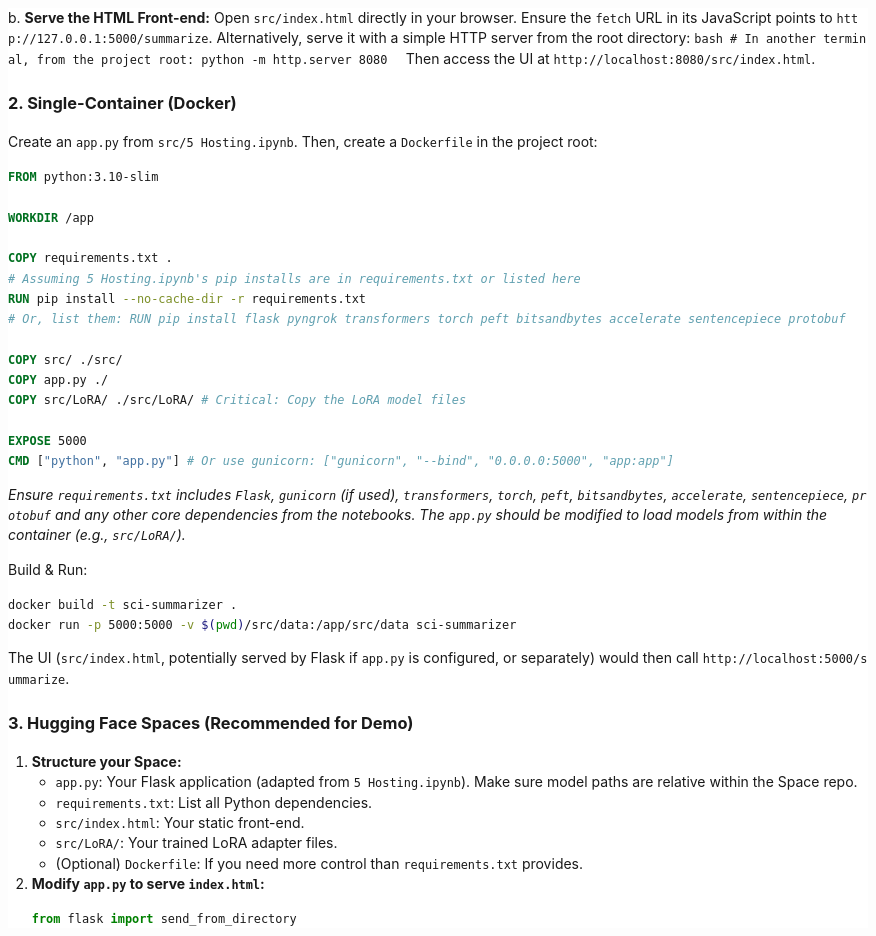   b.  **Serve the HTML Front-end:**
       Open `src/index.html` directly in your browser. Ensure the `fetch` URL in its JavaScript points to `http://127.0.0.1:5000/summarize`.
       Alternatively, serve it with a simple HTTP server from the root directory:
       ```bash
       # In another terminal, from the project root:
       python -m http.server 8080 
       ```
       Then access the UI at `http://localhost:8080/src/index.html`.

### 2. Single-Container (Docker)

   Create an `app.py` from `src/5 Hosting.ipynb`. Then, create a `Dockerfile` in the project root:

   ```dockerfile
   FROM python:3.10-slim

   WORKDIR /app

   COPY requirements.txt .
   # Assuming 5 Hosting.ipynb's pip installs are in requirements.txt or listed here
   RUN pip install --no-cache-dir -r requirements.txt 
   # Or, list them: RUN pip install flask pyngrok transformers torch peft bitsandbytes accelerate sentencepiece protobuf

   COPY src/ ./src/
   COPY app.py ./
   COPY src/LoRA/ ./src/LoRA/ # Critical: Copy the LoRA model files

   EXPOSE 5000
   CMD ["python", "app.py"] # Or use gunicorn: ["gunicorn", "--bind", "0.0.0.0:5000", "app:app"]
   ```
   *Ensure `requirements.txt` includes `Flask`, `gunicorn` (if used), `transformers`, `torch`, `peft`, `bitsandbytes`, `accelerate`, `sentencepiece`, `protobuf` and any other core dependencies from the notebooks.*
   *The `app.py` should be modified to load models from within the container (e.g., `src/LoRA/`).*

   Build & Run:
   ```bash
   docker build -t sci-summarizer .
   docker run -p 5000:5000 -v $(pwd)/src/data:/app/src/data sci-summarizer
   ```
   The UI (`src/index.html`, potentially served by Flask if `app.py` is configured, or separately) would then call `http://localhost:5000/summarize`.

### 3. Hugging Face Spaces (Recommended for Demo)

1.  **Structure your Space:**
    *   `app.py`: Your Flask application (adapted from `5 Hosting.ipynb`). Make sure model paths are relative within the Space repo.
    *   `requirements.txt`: List all Python dependencies.
    *   `src/index.html`: Your static front-end.
    *   `src/LoRA/`: Your trained LoRA adapter files.
    *   (Optional) `Dockerfile`: If you need more control than `requirements.txt` provides.
2.  **Modify `app.py` to serve `index.html`:**
    ```python
    from flask import send_from_directory
